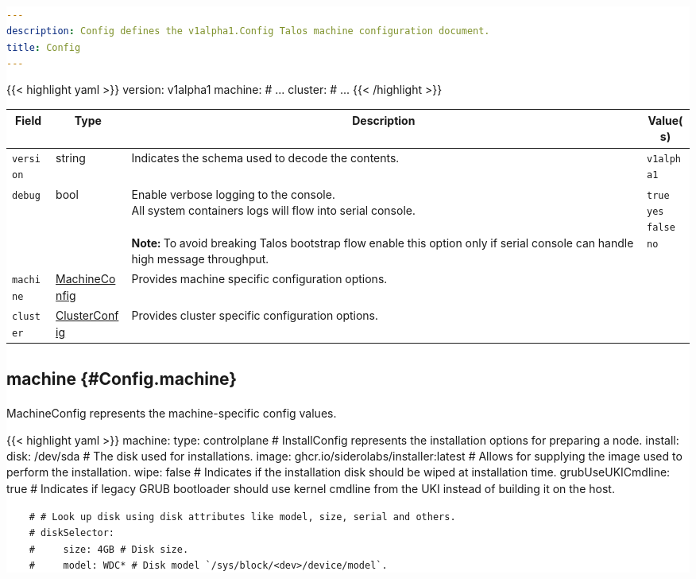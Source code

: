 ```yaml
---
description: Config defines the v1alpha1.Config Talos machine configuration document.
title: Config
---
```












{{< highlight yaml >}}
version: v1alpha1
machine: # ...
cluster: # ...
{{< /highlight >}}


| Field | Type | Description | Value(s) |
|-------|------|-------------|----------|
|`version` |string |Indicates the schema used to decode the contents.  |`v1alpha1`<br /> |
|`debug` |bool |Enable verbose logging to the console.<br>All system containers logs will flow into serial console.<br><br>**Note:** To avoid breaking Talos bootstrap flow enable this option only if serial console can handle high message throughput.  |`true`<br />`yes`<br />`false`<br />`no`<br /> |
|`machine` |<a href="#Config.machine">MachineConfig</a> |Provides machine specific configuration options.  | |
|`cluster` |<a href="#Config.cluster">ClusterConfig</a> |Provides cluster specific configuration options.  | |




## machine {#Config.machine}

MachineConfig represents the machine-specific config values.



{{< highlight yaml >}}
machine:
    type: controlplane
    # InstallConfig represents the installation options for preparing a node.
    install:
        disk: /dev/sda # The disk used for installations.
        image: ghcr.io/siderolabs/installer:latest # Allows for supplying the image used to perform the installation.
        wipe: false # Indicates if the installation disk should be wiped at installation time.
        grubUseUKICmdline: true # Indicates if legacy GRUB bootloader should use kernel cmdline from the UKI instead of building it on the host.

        # # Look up disk using disk attributes like model, size, serial and others.
        # diskSelector:
        #     size: 4GB # Disk size.
        #     model: WDC* # Disk model `/sys/block/<dev>/device/model`.